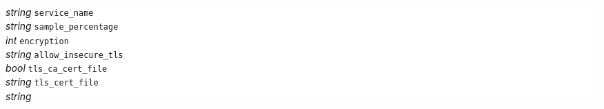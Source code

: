 <em>
string
</em>
</td>
<td>
</td>
</tr>
<tr>
<td>
<code>service_name</code><br/>
<em>
string
</em>
</td>
<td>
</td>
</tr>
<tr>
<td>
<code>sample_percentage</code><br/>
<em>
int
</em>
</td>
<td>
</td>
</tr>
<tr>
<td>
<code>encryption</code><br/>
<em>
string
</em>
</td>
<td>
</td>
</tr>
<tr>
<td>
<code>allow_insecure_tls</code><br/>
<em>
bool
</em>
</td>
<td>
</td>
</tr>
<tr>
<td>
<code>tls_ca_cert_file</code><br/>
<em>
string
</em>
</td>
<td>
</td>
</tr>
<tr>
<td>
<code>tls_cert_file</code><br/>
<em>
string
</em>
</td>